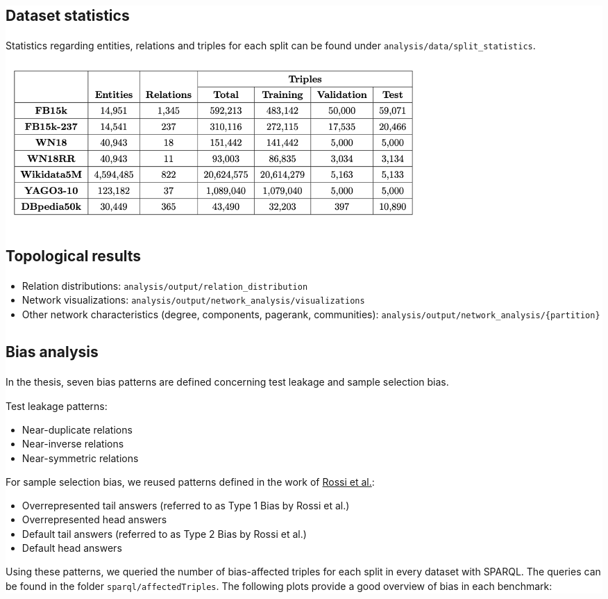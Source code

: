 ## Dataset statistics

Statistics regarding entities, relations and triples for each split can be found under `analysis/data/split_statistics`.

<p><img src="analysis/output/split_analysis/overview.png" width="600" /></p>

## Topological results

- Relation distributions: `analysis/output/relation_distribution`
- Network visualizations: `analysis/output/network_analysis/visualizations`
- Other network characteristics (degree, components, pagerank, communities): `analysis/output/network_analysis/{partition}`

## Bias analysis

In the thesis, seven bias patterns are defined concerning test leakage and sample selection bias.

Test leakage patterns:

- Near-duplicate relations
- Near-inverse relations
- Near-symmetric relations

For sample selection bias, we reused patterns defined in the work of [Rossi et al.](https://github.com/merialdo/research.lpbias):

- Overrepresented tail answers (referred to as Type 1 Bias by Rossi et al.)
- Overrepresented head answers
- Default tail answers (referred to as Type 2 Bias by Rossi et al.)
- Default head answers

Using these patterns, we queried the number of bias-affected triples for each split in every dataset with SPARQL. The queries can be found in the folder `sparql/affectedTriples`. The following plots provide a good overview of bias in each benchmark:
